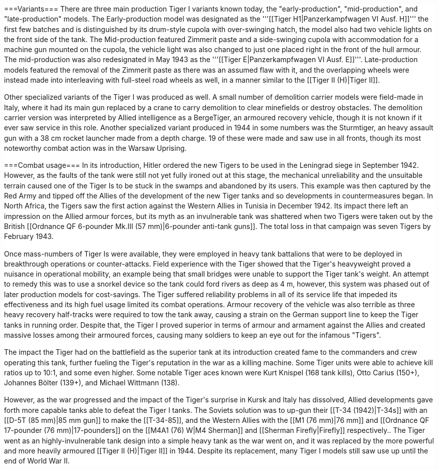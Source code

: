 ===Variants===
There are three main production Tiger I variants known today, the "early-production", "mid-production", and "late-production" models. The Early-production model was designated as the '''[[Tiger H1|Panzerkampfwagen VI Ausf. H]]''' the first few batches and is distinguished by its drum-style cupola with over-swinging hatch, the model also had two vehicle lights on the front side of the tank. The Mid-production featured Zimmerit paste and a side-swinging cupola with accommodation for a machine gun mounted on the cupola, the vehicle light was also changed to just one placed right in the front of the hull armour. The mid-production was also redesignated in May 1943 as the '''[[Tiger E|Panzerkampfwagen VI Ausf. E]]'''. Late-production models featured the removal of the Zimmerit paste as there was an assumed flaw with it, and the overlapping wheels were instead made into interleaving with full-steel road wheels as well, in a manner similar to the [[Tiger II (H)|Tiger II]].

Other specialized variants of the Tiger I was produced as well. A small number of demolition carrier models were field-made in Italy, where it had its main gun replaced by a crane to carry demolition to clear minefields or destroy obstacles. The demolition carrier version was interpreted by Allied intelligence as a BergeTiger, an armoured recovery vehicle, though it is not known if it ever saw service in this role. Another specialized variant produced in 1944 in some numbers was the Sturmtiger, an heavy assault gun with a 38 cm rocket launcher made from a depth charge. 19 of these were made and saw use in all fronts, though its most noteworthy combat action was in the Warsaw Uprising.

===Combat usage===
In its introduction, Hitler ordered the new Tigers to be used in the Leningrad siege in September 1942. However, as the faults of the tank were still not yet fully ironed out at this stage, the mechanical unreliability and the unsuitable terrain caused one of the Tiger Is to be stuck in the swamps and abandoned by its users. This example was then captured by the Red Army and tipped off the Allies of the development of the new Tiger tanks and so developments in countermeasures began. In North Africa, the Tigers saw the first action against the Western Allies in Tunisia in December 1942. Its impact there left an impression on the Allied armour forces, but its myth as an invulnerable tank was shattered when two Tigers were taken out by the British [[Ordnance QF 6-pounder Mk.III (57 mm)|6-pounder anti-tank guns]]. The total loss in that campaign was seven Tigers by February 1943.

Once mass-numbers of Tiger Is were available, they were employed in heavy tank battalions that were to be deployed in breakthrough operations or counter-attacks. Field experience with the Tiger showed that the Tiger's heavyweight proved a nuisance in operational mobility, an example being that small bridges were unable to support the Tiger tank's weight. An attempt to remedy this was to use a snorkel device so the tank could ford rivers as deep as 4 m, however, this system was phased out of later production models for cost-savings. The Tiger suffered reliability problems in all of its service life that impeded its effectiveness and its high fuel usage limited its combat operations. Armour recovery of the vehicle was also terrible as three heavy recovery half-tracks were required to tow the tank away, causing a strain on the German support line to keep the Tiger tanks in running order. Despite that, the Tiger I proved superior in terms of armour and armament against the Allies and created massive losses among their armoured forces, causing many soldiers to keep an eye out for the infamous "Tigers".

The impact the Tiger had on the battlefield as the superior tank at its introduction created fame to the commanders and crew operating this tank, further fueling the Tiger's reputation in the war as a killing machine. Some Tiger units were able to achieve kill ratios up to 10:1, and some even higher. Some notable Tiger aces known were Kurt Knispel (168 tank kills), Otto Carius (150+), Johannes Bölter (139+), and Michael Wittmann (138).

However, as the war progressed and the impact of the Tiger's surprise in Kursk and Italy has dissolved, Allied developments gave forth more capable tanks able to defeat the Tiger I tanks. The Soviets solution was to up-gun their [[T-34 (1942)|T-34s]] with an [[D-5T (85 mm)|85 mm gun]] to make the [[T-34-85]], and the Western Allies with the [[M1 (76 mm)|76 mm]] and [[Ordnance QF 17-pounder (76 mm)|17-pounders]] on the [[M4A1 (76) W|M4 Sherman]] and [[Sherman Firefly|Firefly]] respectively.. The Tiger went as an highly-invulnerable tank design into a simple heavy tank as the war went on, and it was replaced by the more powerful and more heavily armoured [[Tiger II (H)|Tiger II]] in 1944. Despite its replacement, many Tiger I models still saw use up until the end of World War II.
